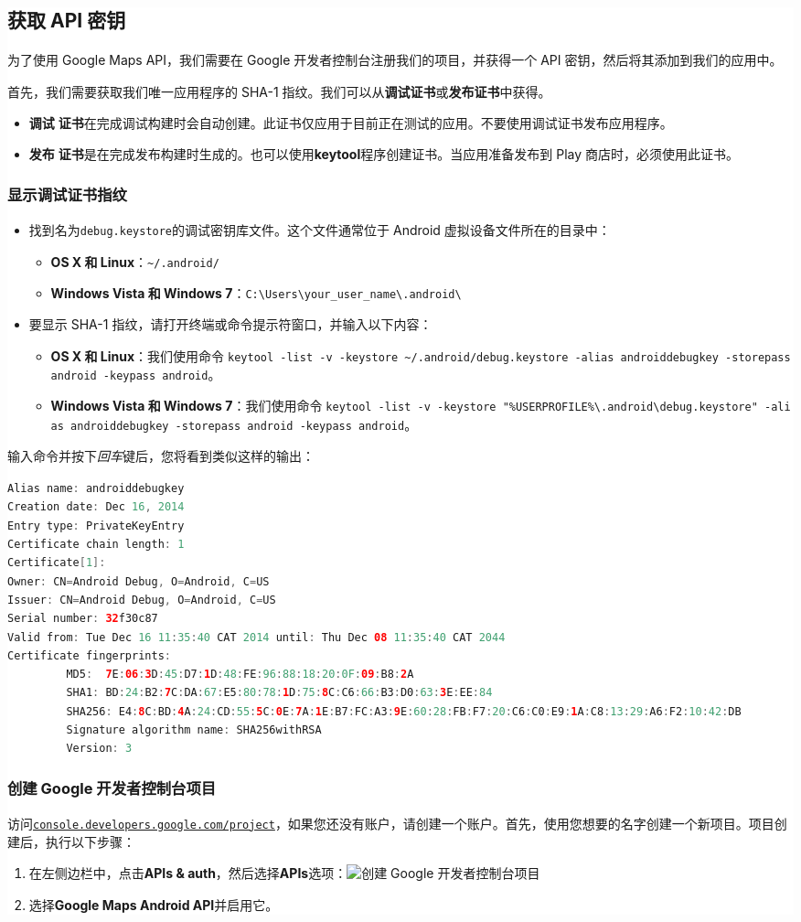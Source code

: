## 获取 API 密钥

为了使用 Google Maps API，我们需要在 Google 开发者控制台注册我们的项目，并获得一个 API 密钥，然后将其添加到我们的应用中。

首先，我们需要获取我们唯一应用程序的 SHA-1 指纹。我们可以从**调试证书**或**发布证书**中获得。

+   **调试** **证书**在完成调试构建时会自动创建。此证书仅应用于目前正在测试的应用。不要使用调试证书发布应用程序。

+   **发布** **证书**是在完成发布构建时生成的。也可以使用**keytool**程序创建证书。当应用准备发布到 Play 商店时，必须使用此证书。

### 显示调试证书指纹

+   找到名为`debug.keystore`的调试密钥库文件。这个文件通常位于 Android 虚拟设备文件所在的目录中：

    +   **OS X 和 Linux**：`~/.android/`

    +   **Windows Vista 和 Windows 7**：`C:\Users\your_user_name\.android\`

+   要显示 SHA-1 指纹，请打开终端或命令提示符窗口，并输入以下内容：

    +   **OS X 和 Linux**：我们使用命令 `keytool -list -v -keystore ~/.android/debug.keystore -alias androiddebugkey -storepass android -keypass android`。

    +   **Windows Vista 和 Windows 7**：我们使用命令 `keytool -list -v -keystore "%USERPROFILE%\.android\debug.keystore" -alias androiddebugkey -storepass android -keypass android`。

输入命令并按下*回车*键后，您将看到类似这样的输出：

```kt
Alias name: androiddebugkey
Creation date: Dec 16, 2014
Entry type: PrivateKeyEntry
Certificate chain length: 1
Certificate[1]:
Owner: CN=Android Debug, O=Android, C=US
Issuer: CN=Android Debug, O=Android, C=US
Serial number: 32f30c87
Valid from: Tue Dec 16 11:35:40 CAT 2014 until: Thu Dec 08 11:35:40 CAT 2044
Certificate fingerprints:
         MD5:  7E:06:3D:45:D7:1D:48:FE:96:88:18:20:0F:09:B8:2A
         SHA1: BD:24:B2:7C:DA:67:E5:80:78:1D:75:8C:C6:66:B3:D0:63:3E:EE:84
         SHA256: E4:8C:BD:4A:24:CD:55:5C:0E:7A:1E:B7:FC:A3:9E:60:28:FB:F7:20:C6:C0:E9:1A:C8:13:29:A6:F2:10:42:DB
         Signature algorithm name: SHA256withRSA
         Version: 3
```

### 创建 Google 开发者控制台项目

访问[`console.developers.google.com/project`](https://console.developers.google.com/project)，如果您还没有账户，请创建一个账户。首先，使用您想要的名字创建一个新项目。项目创建后，执行以下步骤：

1.  在左侧边栏中，点击**APIs & auth**，然后选择**APIs**选项：![创建 Google 开发者控制台项目](https://github.com/OpenDocCN/freelearn-android-pt2-zh/raw/master/docs/ms-andr-app-dev/img/4887_10_02.jpg)

1.  选择**Google Maps Android API**并启用它。
